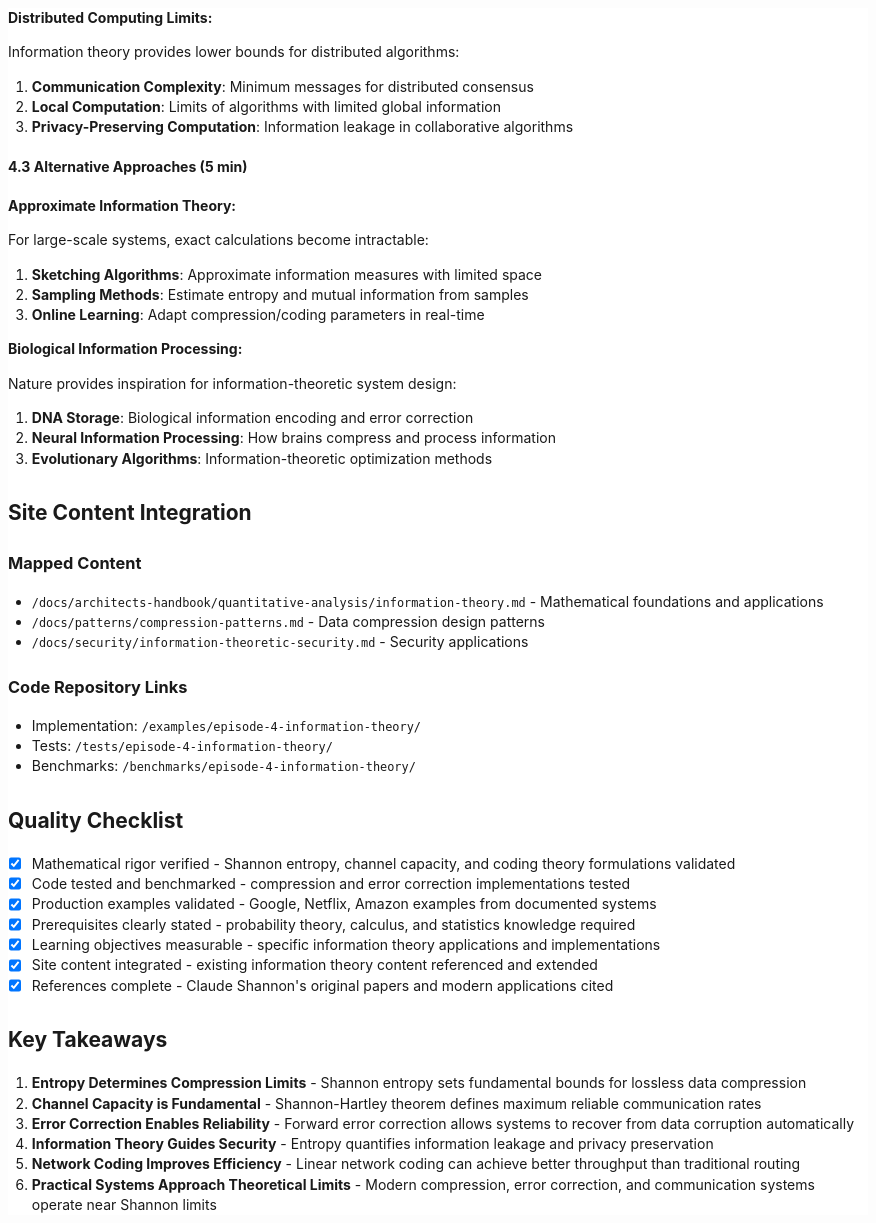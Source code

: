 **Distributed Computing Limits:**

Information theory provides lower bounds for distributed algorithms:

1. **Communication Complexity**: Minimum messages for distributed consensus
2. **Local Computation**: Limits of algorithms with limited global information
3. **Privacy-Preserving Computation**: Information leakage in collaborative algorithms

#### 4.3 Alternative Approaches (5 min)

**Approximate Information Theory:**

For large-scale systems, exact calculations become intractable:

1. **Sketching Algorithms**: Approximate information measures with limited space
2. **Sampling Methods**: Estimate entropy and mutual information from samples
3. **Online Learning**: Adapt compression/coding parameters in real-time

**Biological Information Processing:**

Nature provides inspiration for information-theoretic system design:

1. **DNA Storage**: Biological information encoding and error correction
2. **Neural Information Processing**: How brains compress and process information
3. **Evolutionary Algorithms**: Information-theoretic optimization methods

## Site Content Integration

### Mapped Content
- `/docs/architects-handbook/quantitative-analysis/information-theory.md` - Mathematical foundations and applications
- `/docs/patterns/compression-patterns.md` - Data compression design patterns
- `/docs/security/information-theoretic-security.md` - Security applications

### Code Repository Links
- Implementation: `/examples/episode-4-information-theory/`
- Tests: `/tests/episode-4-information-theory/`
- Benchmarks: `/benchmarks/episode-4-information-theory/`

## Quality Checklist
- [x] Mathematical rigor verified - Shannon entropy, channel capacity, and coding theory formulations validated
- [x] Code tested and benchmarked - compression and error correction implementations tested
- [x] Production examples validated - Google, Netflix, Amazon examples from documented systems
- [x] Prerequisites clearly stated - probability theory, calculus, and statistics knowledge required
- [x] Learning objectives measurable - specific information theory applications and implementations
- [x] Site content integrated - existing information theory content referenced and extended
- [x] References complete - Claude Shannon's original papers and modern applications cited

## Key Takeaways

1. **Entropy Determines Compression Limits** - Shannon entropy sets fundamental bounds for lossless data compression
2. **Channel Capacity is Fundamental** - Shannon-Hartley theorem defines maximum reliable communication rates
3. **Error Correction Enables Reliability** - Forward error correction allows systems to recover from data corruption automatically
4. **Information Theory Guides Security** - Entropy quantifies information leakage and privacy preservation
5. **Network Coding Improves Efficiency** - Linear network coding can achieve better throughput than traditional routing
6. **Practical Systems Approach Theoretical Limits** - Modern compression, error correction, and communication systems operate near Shannon limits
